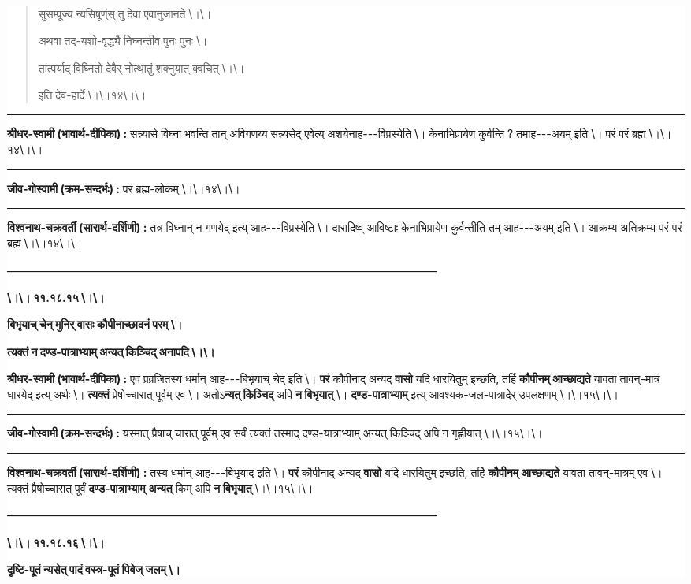 > सुसम्पूज्य न्यसिषूण्ंस् तु देवा एवानुजानते \।\।
>
> अथवा तद्-यशो-वृद्ध्यै निघ्नन्तीव पुनः पुनः \।
>
> तात्पर्याद् विघ्नितो देवैर् नोत्थातुं शक्नुयात् क्वचित् \।\।
>
> इति देव-हार्दे \।\।१४\।\।

---------------------------------------------------------------------------------------------------------------------

**श्रीधर-स्वामी (भावार्थ-दीपिका) :** सन्न्यासे विघ्ना भवन्ति तान्
अविगणय्य सन्न्यसेद् एवेत्य् अशयेनाह---विप्रस्येति \। केनाभिप्रायेण
कुर्वन्ति ? तमाह---अयम् इति \। परं परं ब्रह्म \।\।१४\।\।

---------------------------------------------------------------------------------------------------------------------

**जीव-गोस्वामी (क्रम-सन्दर्भः) :** परं ब्रह्म-लोकम् \।\।१४\।\।

---------------------------------------------------------------------------------------------------------------------

**विश्वनाथ-चक्रवर्ती (सारार्थ-दर्शिणी) :** तत्र विघ्नान् न गणयेद्
इत्य् आह---विप्रस्येति \। दारादिष्व् आविष्टाः केनाभिप्रायेण कुर्वन्तीति तम्
आह---अयम् इति \। आक्रम्य अतिक्रम्य परं परं ब्रह्म \।\।१४\।\।

———————————————————————————————————————

**\।\। ११.१८.१५ \।\।**

**बिभृयाच् चेन् मुनिर् वासः कौपीनाच्छादनं परम् \।**

**त्यक्तं न दण्ड-पात्राभ्याम् अन्यत् किञ्चिद् अनापदि \।\।**

**श्रीधर-स्वामी (भावार्थ-दीपिका) :** एवं प्रव्रजितस्य धर्मान्
आह---बिभृयाच् चेद् इति \। **परं** कौपीनाद् अन्यद् **वासो** यदि
धारयितुम् इच्छति, तर्हि **कौपीनम् आच्छाद्यते** यावता तावन्-मात्रं
धारयेद् इत्य् अर्थः \। **त्यक्तं** प्रेषोच्चारात् पूर्वम् एव \। अतोऽ**न्यत्
किञ्चिद्** अपि **न बिभृयात्** \। **दण्ड-पात्राभ्याम्** इत्य्
आवश्यक-जल-पात्रादेर् उपलक्षणम् \।\।१५\।\।

---------------------------------------------------------------------------------------------------------------------

**जीव-गोस्वामी (क्रम-सन्दर्भः) :** यस्मात् प्रैषाच् चारात् पूर्वम् एव
सर्वं त्यक्तं तस्माद् दण्ड-यात्राभ्याम् अन्यत् किञ्चिद् अपि न गृह्णीयात्
\।\।१५\।\।

---------------------------------------------------------------------------------------------------------------------

**विश्वनाथ-चक्रवर्ती (सारार्थ-दर्शिणी) :** तस्य धर्मान्
आह---बिभृयाद् इति \। **परं** कौपीनाद् अन्यद् **वासो** यदि धारयितुम्
इच्छति, तर्हि **कौपीनम् आच्छाद्यते** यावता तावन्-मात्रम् एव \।
त्यक्तं प्रैषोच्चारात् पूर्वं **दण्ड-पात्राभ्याम्** **अन्यत्** किम् अपि **न
बिभृयात्** \।\।१५\।\।

———————————————————————————————————————

**\।\। ११.१८.१६ \।\।**

**दृष्टि-पूतं न्यसेत् पादं वस्त्र-पूतं पिबेज् जलम् \।**

